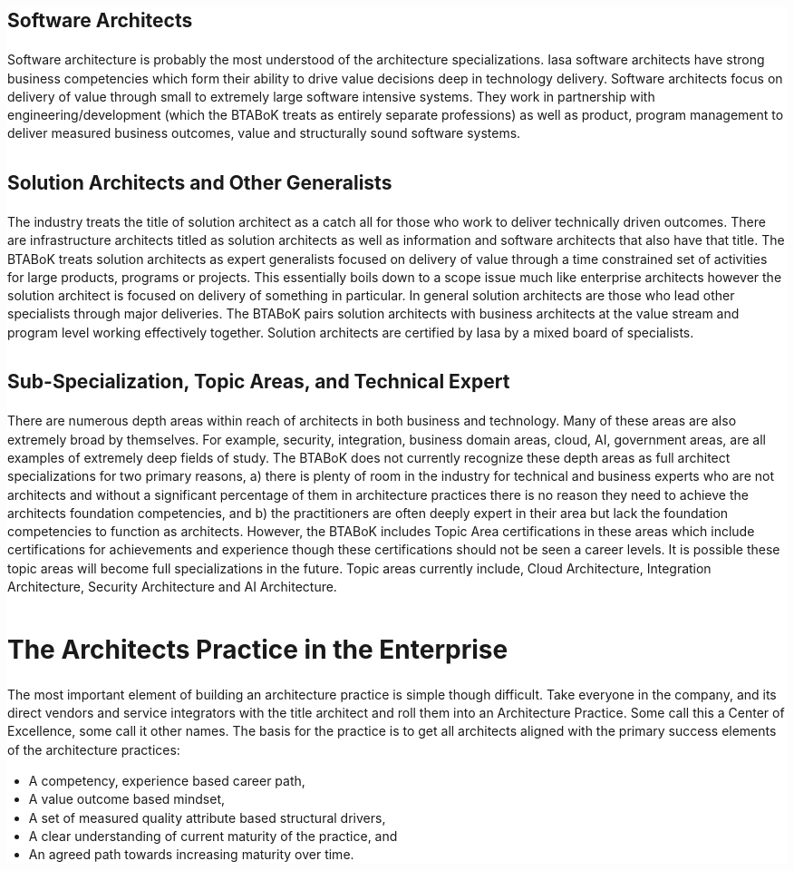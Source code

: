 ## Software Architects

Software architecture is probably the most understood of the architecture specializations. Iasa software architects have strong business competencies which form their ability to drive value decisions deep in technology delivery. Software architects focus on delivery of value through small to extremely large software intensive systems. They work in partnership with engineering/development (which the BTABoK treats as entirely separate professions) as well as product, program management to deliver measured business outcomes, value and structurally sound software systems.

## Solution Architects and Other Generalists

The industry treats the title of solution architect as a catch all for those who work to deliver technically driven outcomes. There are infrastructure architects titled as solution architects as well as information and software architects that also have that title. The BTABoK treats solution architects as expert generalists focused on delivery of value through a time constrained set of activities for large products, programs or projects. This essentially boils down to a scope issue much like enterprise architects however the solution architect is focused on delivery of something in particular. In general solution architects are those who lead other specialists through major deliveries. The BTABoK pairs solution architects with business architects at the value stream and program level working effectively together. Solution architects are certified by Iasa by a mixed board of specialists.

## Sub-Specialization, Topic Areas, and Technical Expert

There are numerous depth areas within reach of architects in both business and technology. Many of these areas are also extremely broad by themselves. For example, security, integration, business domain areas, cloud, AI, government areas, are all examples of extremely deep fields of study. The BTABoK does not currently recognize these depth areas as full architect specializations for two primary reasons, a) there is plenty of room in the industry for technical and business experts who are not architects and without a significant percentage of them in architecture practices there is no reason they need to achieve the architects foundation competencies, and b) the practitioners are often deeply expert in their area but lack the foundation competencies to function as architects. However, the BTABoK includes Topic Area certifications in these areas which include certifications for achievements and experience though these certifications should not be seen a career levels. It is possible these topic areas will become full specializations in the future. Topic areas currently include, Cloud Architecture, Integration Architecture, Security Architecture and AI Architecture.

# The Architects Practice in the Enterprise

The most important element of building an architecture practice is simple though difficult. Take everyone in the company, and its direct vendors and service integrators with the title architect and roll them into an Architecture Practice. Some call this a Center of Excellence, some call it other names. The basis for the practice is to get all architects aligned with the primary success elements of the architecture practices:

-   A competency, experience based career path,
-   A value outcome based mindset,
-   A set of measured quality attribute based structural drivers,
-   A clear understanding of current maturity of the practice, and
-   An agreed path towards increasing maturity over time.
